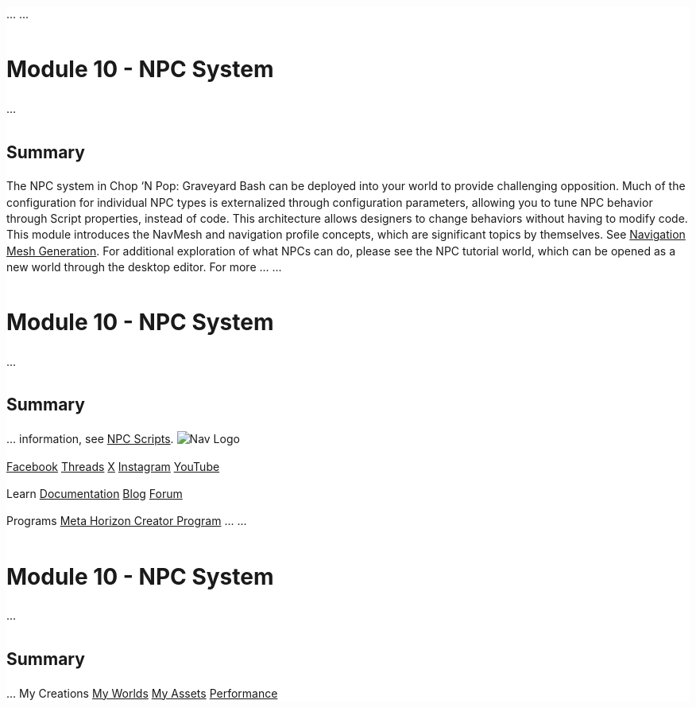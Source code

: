...
...
# Module 10 - NPC System
...
## Summary

 The NPC system in Chop ‘N Pop: Graveyard Bash can be deployed into your world to
provide challenging opposition. Much of the configuration for individual NPC
types is externalized through configuration parameters, allowing you to tune NPC
behavior through Script properties, instead of code. This architecture allows
designers to change behaviors without having to modify code. This module introduces the NavMesh and navigation profile concepts, which are
significant topics by themselves. See [Navigation Mesh Generation](https://developers.meta.com/horizon-worlds/learn/documentation/desktop-editor/npcs/navigation-mesh-generation). For additional exploration of what NPCs can do, please see the NPC tutorial
world, which can be opened as a new world through the desktop editor. For more
...
...
# Module 10 - NPC System
...
## Summary
...
information, see [NPC Scripts](https://developers.meta.com/horizon-worlds/learn/documentation/desktop-editor/npcs/npc-scripts).    ![Nav Logo](https://static.xx.fbcdn.net/rsrc.php/yE/r/3SoBlk8EqOQ.svg)


[Facebook](https://www.facebook.com/MetaHorizon/)
[Threads](https://www.threads.com/@metahorizon)
[X](https://x.com/MetaHorizon)
[Instagram](https://www.instagram.com/metahorizon/)
[YouTube](https://www.youtube.com/@MetaQuestVR)

 Learn
[Documentation](https://developers.meta.com/horizon-worlds/learn/documentation/)
[Blog](https://developers.meta.com/horizon/blog/)
[Forum](https://communityforums.atmeta.com/t5/Creator-Forum/ct-p/Meta_Horizon_Creator_Forums)

 Programs
[Meta Horizon Creator Program](https://developers.meta.com/horizon-worlds/programs/)
...
...
# Module 10 - NPC System
...
## Summary
...
 My Creations
[My Worlds](https://horizon.meta.com/creator/worlds_all/?utm_source=horizon_worlds_creator)
[My Assets](https://horizon.meta.com/creator/assets/?utm_source=horizon_worlds_creator)
[Performance](https://horizon.meta.com/creator/performance/traces/?utm_source=horizon_worlds_creator)
